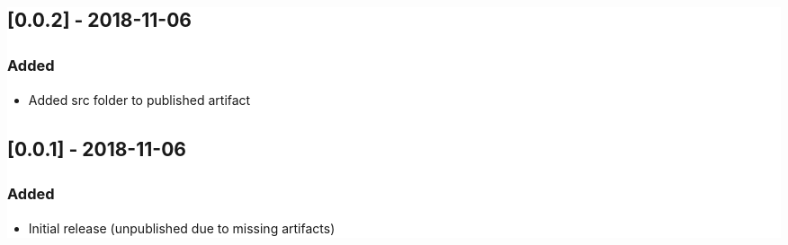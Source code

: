 ## [0.0.2] - 2018-11-06
### Added
- Added src folder to published artifact

## [0.0.1] - 2018-11-06
### Added
- Initial release (unpublished due to missing artifacts)

